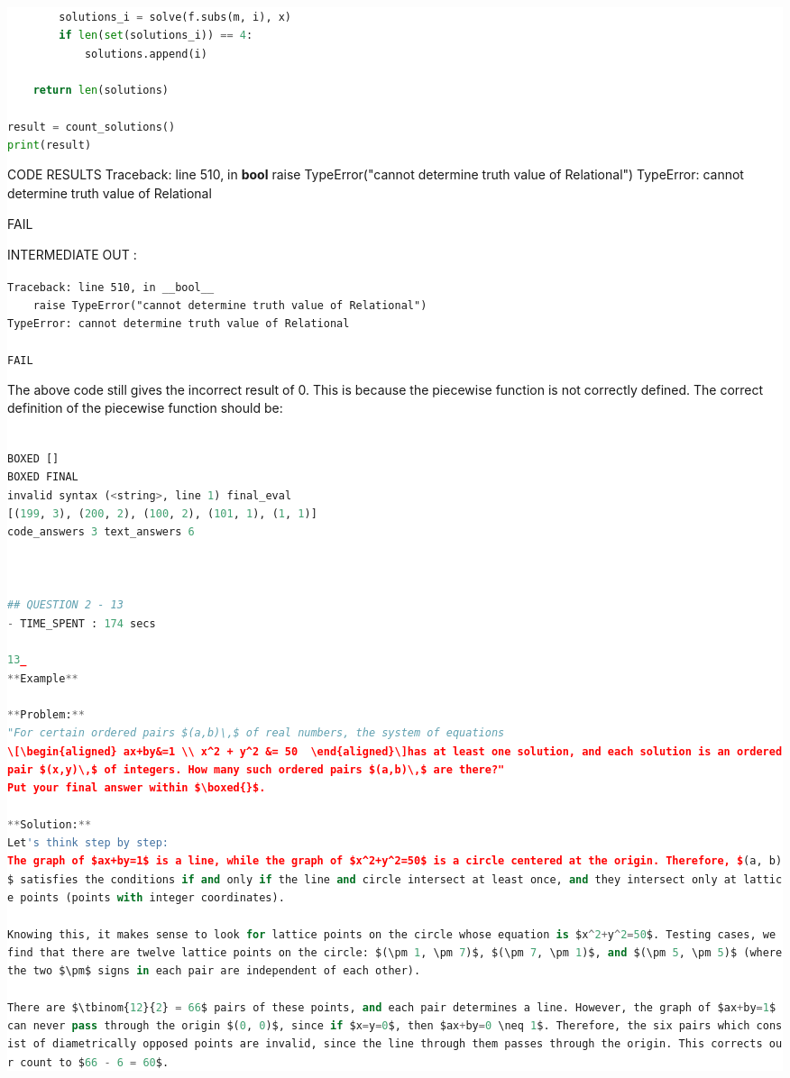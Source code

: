 ```python
        solutions_i = solve(f.subs(m, i), x)
        if len(set(solutions_i)) == 4:
            solutions.append(i)

    return len(solutions)

result = count_solutions()
print(result)
```

CODE RESULTS Traceback: line 510, in __bool__
    raise TypeError("cannot determine truth value of Relational")
TypeError: cannot determine truth value of Relational

FAIL


INTERMEDIATE OUT :
```output
Traceback: line 510, in __bool__
    raise TypeError("cannot determine truth value of Relational")
TypeError: cannot determine truth value of Relational

FAIL

```
The above code still gives the incorrect result of $0$. This is because the piecewise function is not correctly defined. The correct definition of the piecewise function should be:

```python

BOXED []
BOXED FINAL 
invalid syntax (<string>, line 1) final_eval
[(199, 3), (200, 2), (100, 2), (101, 1), (1, 1)]
code_answers 3 text_answers 6



## QUESTION 2 - 13 
- TIME_SPENT : 174 secs

13_
**Example**

**Problem:** 
"For certain ordered pairs $(a,b)\,$ of real numbers, the system of equations
\[\begin{aligned} ax+by&=1 \\ x^2 + y^2 &= 50  \end{aligned}\]has at least one solution, and each solution is an ordered pair $(x,y)\,$ of integers. How many such ordered pairs $(a,b)\,$ are there?"
Put your final answer within $\boxed{}$.

**Solution:** 
Let's think step by step:
The graph of $ax+by=1$ is a line, while the graph of $x^2+y^2=50$ is a circle centered at the origin. Therefore, $(a, b)$ satisfies the conditions if and only if the line and circle intersect at least once, and they intersect only at lattice points (points with integer coordinates).

Knowing this, it makes sense to look for lattice points on the circle whose equation is $x^2+y^2=50$. Testing cases, we find that there are twelve lattice points on the circle: $(\pm 1, \pm 7)$, $(\pm 7, \pm 1)$, and $(\pm 5, \pm 5)$ (where the two $\pm$ signs in each pair are independent of each other).

There are $\tbinom{12}{2} = 66$ pairs of these points, and each pair determines a line. However, the graph of $ax+by=1$ can never pass through the origin $(0, 0)$, since if $x=y=0$, then $ax+by=0 \neq 1$. Therefore, the six pairs which consist of diametrically opposed points are invalid, since the line through them passes through the origin. This corrects our count to $66 - 6 = 60$.
```